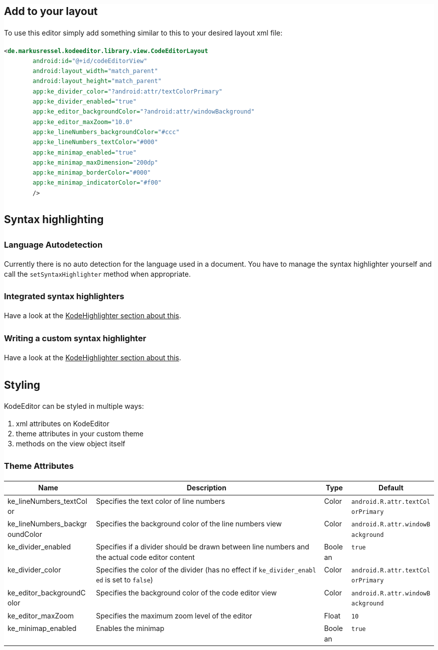 ## Add to your layout

To use this editor simply add something similar to this to your desired layout xml file:

```xml
<de.markusressel.kodeeditor.library.view.CodeEditorLayout
        android:id="@+id/codeEditorView"
        android:layout_width="match_parent"
        android:layout_height="match_parent"
        app:ke_divider_color="?android:attr/textColorPrimary"
        app:ke_divider_enabled="true"
        app:ke_editor_backgroundColor="?android:attr/windowBackground"
        app:ke_editor_maxZoom="10.0"
        app:ke_lineNumbers_backgroundColor="#ccc"
        app:ke_lineNumbers_textColor="#000"
        app:ke_minimap_enabled="true"
        app:ke_minimap_maxDimension="200dp"
        app:ke_minimap_borderColor="#000"
        app:ke_minimap_indicatorColor="#f00"
        />
```

## Syntax highlighting

### Language Autodetection

Currently there is no auto detection for the language used in a document.
You have to manage the syntax highlighter yourself and call the `setSyntaxHighlighter` method when appropriate.

### Integrated syntax highlighters

Have a look at the [KodeHighlighter section about this](https://github.com/markusressel/KodeHighlighter).

### Writing a custom syntax highlighter

Have a look at the [KodeHighlighter section about this](https://github.com/markusressel/KodeHighlighter).

## Styling

KodeEditor can be styled in multiple ways:

1. xml attributes on KodeEditor
1. theme attributes in your custom theme
1. methods on the view object itself

### Theme Attributes

| Name                      | Description                              | Type     | Default                                |
|---------------------------|------------------------------------------|----------|----------------------------------------|
| ke_lineNumbers_textColor | Specifies the text color of line numbers | Color    | `android.R.attr.textColorPrimary`      |
| ke_lineNumbers_backgroundColor | Specifies the background color of the line numbers view | Color | `android.R.attr.windowBackground` |
| ke_divider_enabled | Specifies if a divider should be drawn between line numbers and the actual code editor content | Boolean | `true` |
| ke_divider_color | Specifies the color of the divider (has no effect if `ke_divider_enabled` is set to `false`) | Color | `android.R.attr.textColorPrimary` |
| ke_editor_backgroundColor | Specifies the background color of the code editor view | Color | `android.R.attr.windowBackground` |
| ke_editor_maxZoom | Specifies the maximum zoom level of the editor | Float | `10` |
| ke_minimap_enabled | Enables the minimap | Boolean | `true` |